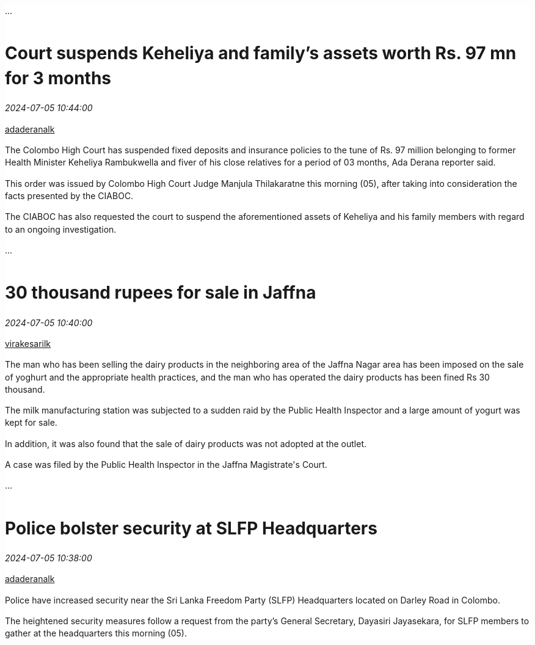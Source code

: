 ...



# Court suspends Keheliya and family’s assets worth Rs. 97 mn for 3 months

*2024-07-05 10:44:00*

[adaderanalk](https://www.adaderana.lk/news/100304/court-suspends-keheliya-and-familys-assets-worth-rs-97-mn-for-3-months)

The Colombo High Court has suspended fixed deposits and insurance policies to the tune of Rs. 97 million belonging to former Health Minister Keheliya Rambukwella and fiver of his close relatives for a period of 03 months, Ada Derana reporter said.

This order was issued by Colombo High Court Judge Manjula Thilakaratne this morning (05), after taking into consideration the facts presented by the CIABOC.

The CIABOC has also requested the court to suspend the aforementioned assets of Keheliya and his family members with regard to an ongoing investigation.

...



# 30 thousand rupees for sale in Jaffna

*2024-07-05 10:40:00*

[virakesarilk](https://www.virakesari.lk/article/187718)

The man who has been selling the dairy products in the neighboring area of ​​the Jaffna Nagar area has been imposed on the sale of yoghurt and the appropriate health practices, and the man who has operated the dairy products has been fined Rs 30 thousand.

The milk manufacturing station was subjected to a sudden raid by the Public Health Inspector and a large amount of yogurt was kept for sale.

In addition, it was also found that the sale of dairy products was not adopted at the outlet.

A case was filed by the Public Health Inspector in the Jaffna Magistrate's Court.

...



# Police bolster security at SLFP Headquarters

*2024-07-05 10:38:00*

[adaderanalk](https://www.adaderana.lk/news/100303/police-bolster-security-at-slfp-headquarters)

Police have increased security near the Sri Lanka Freedom Party (SLFP) Headquarters located on Darley Road in Colombo.

The heightened security measures follow a request from the party’s General Secretary, Dayasiri Jayasekara, for SLFP members to gather at the headquarters this morning (05).

